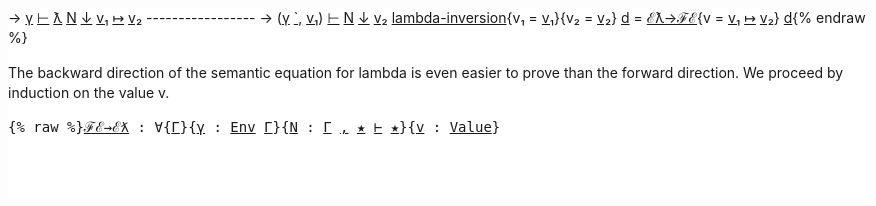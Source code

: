   <a id="3019" class="Symbol">→</a> <a id="3021" href="{% endraw %}{{ site.baseurl }}{% link out/plfa/Compositional.md %}{% raw %}#2976" class="Bound">γ</a> <a id="3023" href="{% endraw %}{{ site.baseurl }}{% link out/plfa/Denotational.md %}{% raw %}#9620" class="Datatype Operator">⊢</a> <a id="3025" href="{% endraw %}{{ site.baseurl }}{% link out/plfa/Untyped.md %}{% raw %}#4238" class="InductiveConstructor Operator">ƛ</a> <a id="3027" href="{% endraw %}{{ site.baseurl }}{% link out/plfa/Compositional.md %}{% raw %}#2987" class="Bound">N</a> <a id="3029" href="{% endraw %}{{ site.baseurl }}{% link out/plfa/Denotational.md %}{% raw %}#9620" class="Datatype Operator">↓</a> <a id="3031" href="{% endraw %}{{ site.baseurl }}{% link out/plfa/Compositional.md %}{% raw %}#3002" class="Bound">v₁</a> <a id="3034" href="{% endraw %}{{ site.baseurl }}{% link out/plfa/Denotational.md %}{% raw %}#4132" class="InductiveConstructor Operator">↦</a> <a id="3036" href="{% endraw %}{{ site.baseurl }}{% link out/plfa/Compositional.md %}{% raw %}#3005" class="Bound">v₂</a>
    <a id="3043" class="Comment">-----------------</a>
  <a id="3063" class="Symbol">→</a> <a id="3065" class="Symbol">(</a><a id="3066" href="{% endraw %}{{ site.baseurl }}{% link out/plfa/Compositional.md %}{% raw %}#2976" class="Bound">γ</a> <a id="3068" href="{% endraw %}{{ site.baseurl }}{% link out/plfa/Denotational.md %}{% raw %}#7507" class="Function Operator">`,</a> <a id="3071" href="{% endraw %}{{ site.baseurl }}{% link out/plfa/Compositional.md %}{% raw %}#3002" class="Bound">v₁</a><a id="3073" class="Symbol">)</a> <a id="3075" href="{% endraw %}{{ site.baseurl }}{% link out/plfa/Denotational.md %}{% raw %}#9620" class="Datatype Operator">⊢</a> <a id="3077" href="{% endraw %}{{ site.baseurl }}{% link out/plfa/Compositional.md %}{% raw %}#2987" class="Bound">N</a> <a id="3079" href="{% endraw %}{{ site.baseurl }}{% link out/plfa/Denotational.md %}{% raw %}#9620" class="Datatype Operator">↓</a> <a id="3081" href="{% endraw %}{{ site.baseurl }}{% link out/plfa/Compositional.md %}{% raw %}#3005" class="Bound">v₂</a>
<a id="3084" href="{% endraw %}{{ site.baseurl }}{% link out/plfa/Compositional.md %}{% raw %}#2952" class="Function">lambda-inversion</a><a id="3100" class="Symbol">{</a><a id="3101" class="Argument">v₁</a> <a id="3104" class="Symbol">=</a> <a id="3106" href="{% endraw %}{{ site.baseurl }}{% link out/plfa/Compositional.md %}{% raw %}#3106" class="Bound">v₁</a><a id="3108" class="Symbol">}{</a><a id="3110" class="Argument">v₂</a> <a id="3113" class="Symbol">=</a> <a id="3115" href="{% endraw %}{{ site.baseurl }}{% link out/plfa/Compositional.md %}{% raw %}#3115" class="Bound">v₂</a><a id="3117" class="Symbol">}</a> <a id="3119" href="{% endraw %}{{ site.baseurl }}{% link out/plfa/Compositional.md %}{% raw %}#3119" class="Bound">d</a> <a id="3121" class="Symbol">=</a> <a id="3123" href="{% endraw %}{{ site.baseurl }}{% link out/plfa/Compositional.md %}{% raw %}#2519" class="Function">ℰƛ→ℱℰ</a><a id="3128" class="Symbol">{</a><a id="3129" class="Argument">v</a> <a id="3131" class="Symbol">=</a> <a id="3133" href="{% endraw %}{{ site.baseurl }}{% link out/plfa/Compositional.md %}{% raw %}#3106" class="Bound">v₁</a> <a id="3136" href="{% endraw %}{{ site.baseurl }}{% link out/plfa/Denotational.md %}{% raw %}#4132" class="InductiveConstructor Operator">↦</a> <a id="3138" href="{% endraw %}{{ site.baseurl }}{% link out/plfa/Compositional.md %}{% raw %}#3115" class="Bound">v₂</a><a id="3140" class="Symbol">}</a> <a id="3142" href="{% endraw %}{{ site.baseurl }}{% link out/plfa/Compositional.md %}{% raw %}#3119" class="Bound">d</a>{% endraw %}</pre>

The backward direction of the semantic equation for lambda is even
easier to prove than the forward direction. We proceed by induction on
the value v.

<pre class="Agda">{% raw %}<a id="ℱℰ→ℰƛ"></a><a id="3321" href="{% endraw %}{{ site.baseurl }}{% link out/plfa/Compositional.md %}{% raw %}#3321" class="Function">ℱℰ→ℰƛ</a> <a id="3327" class="Symbol">:</a> <a id="3329" class="Symbol">∀{</a><a id="3331" href="{% endraw %}{{ site.baseurl }}{% link out/plfa/Compositional.md %}{% raw %}#3331" class="Bound">Γ</a><a id="3332" class="Symbol">}{</a><a id="3334" href="{% endraw %}{{ site.baseurl }}{% link out/plfa/Compositional.md %}{% raw %}#3334" class="Bound">γ</a> <a id="3336" class="Symbol">:</a> <a id="3338" href="{% endraw %}{{ site.baseurl }}{% link out/plfa/Denotational.md %}{% raw %}#7334" class="Function">Env</a> <a id="3342" href="{% endraw %}{{ site.baseurl }}{% link out/plfa/Compositional.md %}{% raw %}#3331" class="Bound">Γ</a><a id="3343" class="Symbol">}{</a><a id="3345" href="{% endraw %}{{ site.baseurl }}{% link out/plfa/Compositional.md %}{% raw %}#3345" class="Bound">N</a> <a id="3347" class="Symbol">:</a> <a id="3349" href="{% endraw %}{{ site.baseurl }}{% link out/plfa/Compositional.md %}{% raw %}#3331" class="Bound">Γ</a> <a id="3351" href="{% endraw %}{{ site.baseurl }}{% link out/plfa/Untyped.md %}{% raw %}#3018" class="InductiveConstructor Operator">,</a> <a id="3353" href="{% endraw %}{{ site.baseurl }}{% link out/plfa/Untyped.md %}{% raw %}#2694" class="InductiveConstructor">★</a> <a id="3355" href="{% endraw %}{{ site.baseurl }}{% link out/plfa/Untyped.md %}{% raw %}#4150" class="Datatype Operator">⊢</a> <a id="3357" href="{% endraw %}{{ site.baseurl }}{% link out/plfa/Untyped.md %}{% raw %}#2694" class="InductiveConstructor">★</a><a id="3358" class="Symbol">}{</a><a id="3360" href="{% endraw %}{{ site.baseurl }}{% link out/plfa/Compositional.md %}{% raw %}#3360" class="Bound">v</a> <a id="3362" class="Symbol">:</a> <a id="3364" href="{% endraw %}{{ site.baseurl }}{% link out/plfa/Denotational.md %}{% raw %}#4100" class="Datatype">Value</a><a id="3369" class="Symbol">}</a>